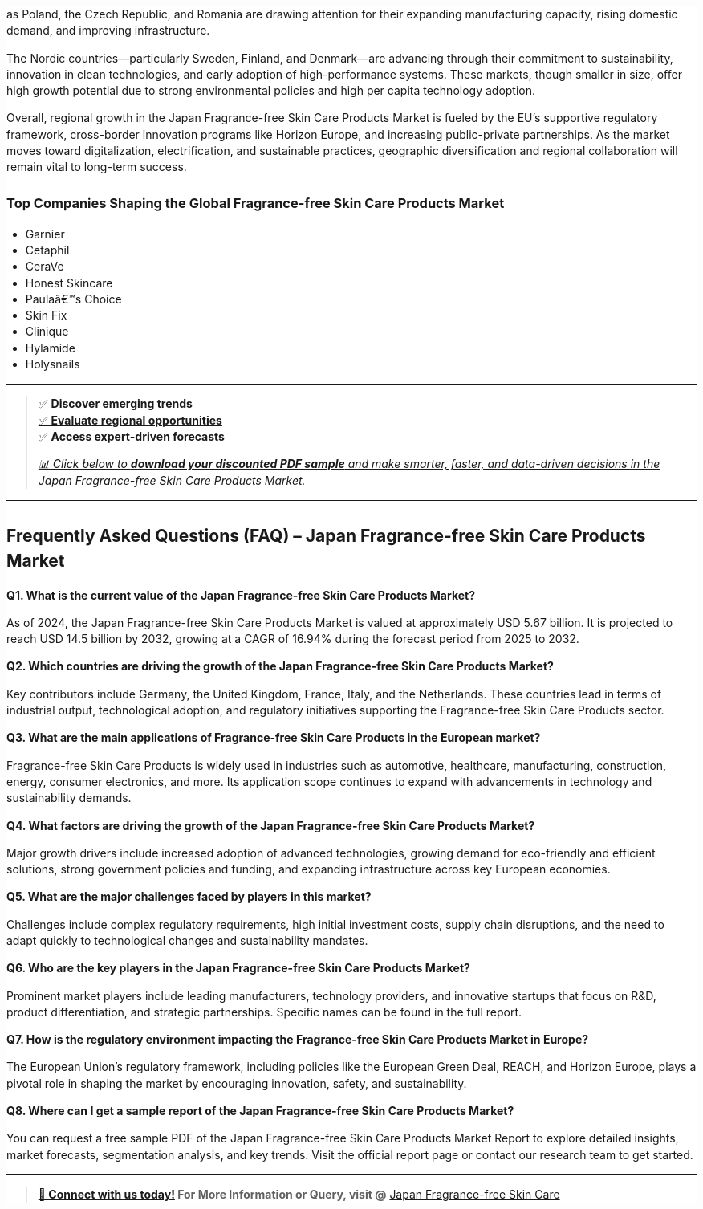 as Poland, the Czech Republic, and Romania are drawing attention for their expanding manufacturing capacity, rising domestic demand, and improving infrastructure.</p><p>The Nordic countries&mdash;particularly Sweden, Finland, and Denmark&mdash;are advancing through their commitment to sustainability, innovation in clean technologies, and early adoption of high-performance systems. These markets, though smaller in size, offer high growth potential due to strong environmental policies and high per capita technology adoption.</p><p>Overall, regional growth in the Japan Fragrance-free Skin Care Products Market is fueled by the EU&rsquo;s supportive regulatory framework, cross-border innovation programs like Horizon Europe, and increasing public-private partnerships. As the market moves toward digitalization, electrification, and sustainable practices, geographic diversification and regional collaboration will remain vital to long-term success.</p><p><h3>Top Companies Shaping the Global Fragrance-free Skin Care Products Market </h3><ul><li>Garnier</li><li>Cetaphil</li><li>CeraVe</li><li>Honest Skincare</li><li>Paulaâ€™s Choice</li><li>Skin Fix</li><li>Clinique</li><li>Hylamide</li><li>Holysnails</li></ul></p><hr /><blockquote><p><a href="https://www.marketresearchintellect.com/ask-for-discount/?rid=1050398&amp;amp;utm_source=Github-JP&amp;amp;utm_medium=838">✅ <strong data-start="617" data-end="645">Discover emerging trends</strong></a><br data-start="645" data-end="648" /><a href="https://www.marketresearchintellect.com/ask-for-discount/?rid=1050398&amp;amp;utm_source=Github-JP&amp;amp;utm_medium=838"> ✅ <strong data-start="650" data-end="685">Evaluate regional opportunities</strong></a><br data-start="685" data-end="688" /><a href="https://www.marketresearchintellect.com/ask-for-discount/?rid=1050398&amp;amp;utm_source=Github-JP&amp;amp;utm_medium=838"> ✅ <strong data-start="690" data-end="724">Access expert-driven forecasts</strong></a></p><p class="" data-start="728" data-end="864"><em><a href="https://www.marketresearchintellect.com/ask-for-discount/?rid=1050398&amp;amp;utm_source=Github-JP&amp;amp;utm_medium=838">📊 Click below to <strong data-start="746" data-end="785">download your discounted PDF sample</strong> and make smarter, faster, and data-driven decisions in the Japan Fragrance-free Skin Care Products Market.</a></em></p></blockquote><hr /><h2>Frequently Asked Questions (FAQ) &ndash; Japan Fragrance-free Skin Care Products Market</h2><p><strong>Q1. What is the current value of the Japan Fragrance-free Skin Care Products Market?</strong></p><p>As of 2024, the Japan Fragrance-free Skin Care Products Market is valued at approximately USD 5.67 billion. It is projected to reach USD 14.5 billion by 2032, growing at a CAGR of 16.94% during the forecast period from 2025 to 2032.</p><p><strong>Q2. Which countries are driving the growth of the Japan Fragrance-free Skin Care Products Market?</strong></p><p>Key contributors include Germany, the United Kingdom, France, Italy, and the Netherlands. These countries lead in terms of industrial output, technological adoption, and regulatory initiatives supporting the Fragrance-free Skin Care Products sector.</p><p><strong>Q3. What are the main applications of Fragrance-free Skin Care Products in the European market?</strong></p><p>Fragrance-free Skin Care Products is widely used in industries such as automotive, healthcare, manufacturing, construction, energy, consumer electronics, and more. Its application scope continues to expand with advancements in technology and sustainability demands.</p><p><strong>Q4. What factors are driving the growth of the Japan Fragrance-free Skin Care Products Market?</strong></p><p>Major growth drivers include increased adoption of advanced technologies, growing demand for eco-friendly and efficient solutions, strong government policies and funding, and expanding infrastructure across key European economies.</p><p><strong>Q5. What are the major challenges faced by players in this market?</strong></p><p>Challenges include complex regulatory requirements, high initial investment costs, supply chain disruptions, and the need to adapt quickly to technological changes and sustainability mandates.</p><p><strong>Q6. Who are the key players in the Japan Fragrance-free Skin Care Products Market?</strong></p><p>Prominent market players include leading manufacturers, technology providers, and innovative startups that focus on R&amp;D, product differentiation, and strategic partnerships. Specific names can be found in the full report.</p><p><strong>Q7. How is the regulatory environment impacting the Fragrance-free Skin Care Products Market in Europe?</strong></p><p>The European Union&rsquo;s regulatory framework, including policies like the European Green Deal, REACH, and Horizon Europe, plays a pivotal role in shaping the market by encouraging innovation, safety, and sustainability.</p><p><strong>Q8. Where can I get a sample report of the Japan Fragrance-free Skin Care Products Market?</strong></p><p>You can request a free sample PDF of the Japan Fragrance-free Skin Care Products Market Report to explore detailed insights, market forecasts, segmentation analysis, and key trends. Visit the official report page or contact our research team to get started.</p><hr /><blockquote><p><span class="font-[700]"><strong><a href="https://www.marketresearchintellect.com/product/fragrance-free-skin-care-products-market/?utm_source=Linkedin&utm_medium=838">📩 Connect with us today!</a> For More Information or Query, visit&nbsp;@</strong>&nbsp;</span><span class="font-[700]"><a href="https://www.marketresearchintellect.com/product/fragrance-free-skin-care-products-market/?utm_source=Linkedin&utm_medium=838" target="_blank" data-tracking-control-name="article-ssr-frontend-pulse_little-text-block" data-tracking-will-navigate="" data-test-link="">Japan Fragrance-free Skin Care